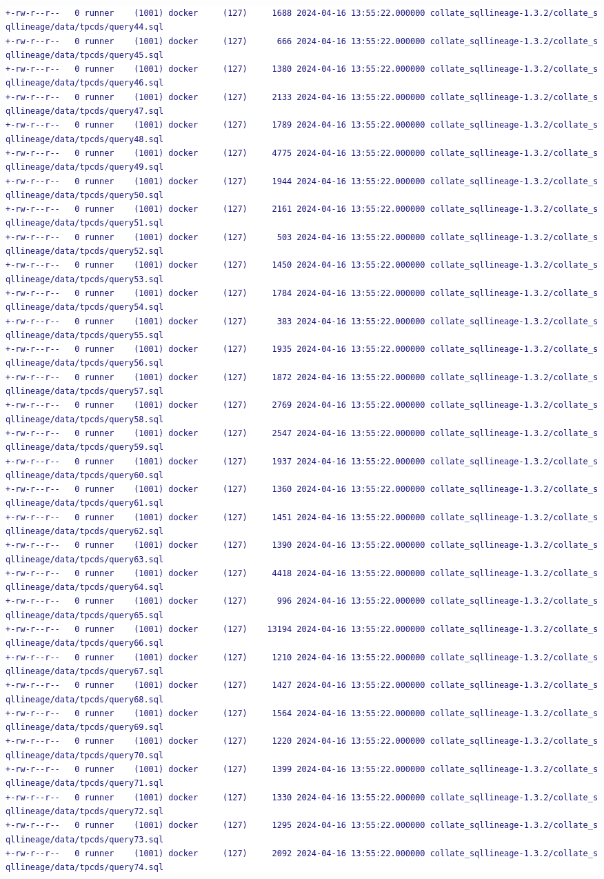 ```diff
+-rw-r--r--   0 runner    (1001) docker     (127)     1688 2024-04-16 13:55:22.000000 collate_sqllineage-1.3.2/collate_sqllineage/data/tpcds/query44.sql
+-rw-r--r--   0 runner    (1001) docker     (127)      666 2024-04-16 13:55:22.000000 collate_sqllineage-1.3.2/collate_sqllineage/data/tpcds/query45.sql
+-rw-r--r--   0 runner    (1001) docker     (127)     1380 2024-04-16 13:55:22.000000 collate_sqllineage-1.3.2/collate_sqllineage/data/tpcds/query46.sql
+-rw-r--r--   0 runner    (1001) docker     (127)     2133 2024-04-16 13:55:22.000000 collate_sqllineage-1.3.2/collate_sqllineage/data/tpcds/query47.sql
+-rw-r--r--   0 runner    (1001) docker     (127)     1789 2024-04-16 13:55:22.000000 collate_sqllineage-1.3.2/collate_sqllineage/data/tpcds/query48.sql
+-rw-r--r--   0 runner    (1001) docker     (127)     4775 2024-04-16 13:55:22.000000 collate_sqllineage-1.3.2/collate_sqllineage/data/tpcds/query49.sql
+-rw-r--r--   0 runner    (1001) docker     (127)     1944 2024-04-16 13:55:22.000000 collate_sqllineage-1.3.2/collate_sqllineage/data/tpcds/query50.sql
+-rw-r--r--   0 runner    (1001) docker     (127)     2161 2024-04-16 13:55:22.000000 collate_sqllineage-1.3.2/collate_sqllineage/data/tpcds/query51.sql
+-rw-r--r--   0 runner    (1001) docker     (127)      503 2024-04-16 13:55:22.000000 collate_sqllineage-1.3.2/collate_sqllineage/data/tpcds/query52.sql
+-rw-r--r--   0 runner    (1001) docker     (127)     1450 2024-04-16 13:55:22.000000 collate_sqllineage-1.3.2/collate_sqllineage/data/tpcds/query53.sql
+-rw-r--r--   0 runner    (1001) docker     (127)     1784 2024-04-16 13:55:22.000000 collate_sqllineage-1.3.2/collate_sqllineage/data/tpcds/query54.sql
+-rw-r--r--   0 runner    (1001) docker     (127)      383 2024-04-16 13:55:22.000000 collate_sqllineage-1.3.2/collate_sqllineage/data/tpcds/query55.sql
+-rw-r--r--   0 runner    (1001) docker     (127)     1935 2024-04-16 13:55:22.000000 collate_sqllineage-1.3.2/collate_sqllineage/data/tpcds/query56.sql
+-rw-r--r--   0 runner    (1001) docker     (127)     1872 2024-04-16 13:55:22.000000 collate_sqllineage-1.3.2/collate_sqllineage/data/tpcds/query57.sql
+-rw-r--r--   0 runner    (1001) docker     (127)     2769 2024-04-16 13:55:22.000000 collate_sqllineage-1.3.2/collate_sqllineage/data/tpcds/query58.sql
+-rw-r--r--   0 runner    (1001) docker     (127)     2547 2024-04-16 13:55:22.000000 collate_sqllineage-1.3.2/collate_sqllineage/data/tpcds/query59.sql
+-rw-r--r--   0 runner    (1001) docker     (127)     1937 2024-04-16 13:55:22.000000 collate_sqllineage-1.3.2/collate_sqllineage/data/tpcds/query60.sql
+-rw-r--r--   0 runner    (1001) docker     (127)     1360 2024-04-16 13:55:22.000000 collate_sqllineage-1.3.2/collate_sqllineage/data/tpcds/query61.sql
+-rw-r--r--   0 runner    (1001) docker     (127)     1451 2024-04-16 13:55:22.000000 collate_sqllineage-1.3.2/collate_sqllineage/data/tpcds/query62.sql
+-rw-r--r--   0 runner    (1001) docker     (127)     1390 2024-04-16 13:55:22.000000 collate_sqllineage-1.3.2/collate_sqllineage/data/tpcds/query63.sql
+-rw-r--r--   0 runner    (1001) docker     (127)     4418 2024-04-16 13:55:22.000000 collate_sqllineage-1.3.2/collate_sqllineage/data/tpcds/query64.sql
+-rw-r--r--   0 runner    (1001) docker     (127)      996 2024-04-16 13:55:22.000000 collate_sqllineage-1.3.2/collate_sqllineage/data/tpcds/query65.sql
+-rw-r--r--   0 runner    (1001) docker     (127)    13194 2024-04-16 13:55:22.000000 collate_sqllineage-1.3.2/collate_sqllineage/data/tpcds/query66.sql
+-rw-r--r--   0 runner    (1001) docker     (127)     1210 2024-04-16 13:55:22.000000 collate_sqllineage-1.3.2/collate_sqllineage/data/tpcds/query67.sql
+-rw-r--r--   0 runner    (1001) docker     (127)     1427 2024-04-16 13:55:22.000000 collate_sqllineage-1.3.2/collate_sqllineage/data/tpcds/query68.sql
+-rw-r--r--   0 runner    (1001) docker     (127)     1564 2024-04-16 13:55:22.000000 collate_sqllineage-1.3.2/collate_sqllineage/data/tpcds/query69.sql
+-rw-r--r--   0 runner    (1001) docker     (127)     1220 2024-04-16 13:55:22.000000 collate_sqllineage-1.3.2/collate_sqllineage/data/tpcds/query70.sql
+-rw-r--r--   0 runner    (1001) docker     (127)     1399 2024-04-16 13:55:22.000000 collate_sqllineage-1.3.2/collate_sqllineage/data/tpcds/query71.sql
+-rw-r--r--   0 runner    (1001) docker     (127)     1330 2024-04-16 13:55:22.000000 collate_sqllineage-1.3.2/collate_sqllineage/data/tpcds/query72.sql
+-rw-r--r--   0 runner    (1001) docker     (127)     1295 2024-04-16 13:55:22.000000 collate_sqllineage-1.3.2/collate_sqllineage/data/tpcds/query73.sql
+-rw-r--r--   0 runner    (1001) docker     (127)     2092 2024-04-16 13:55:22.000000 collate_sqllineage-1.3.2/collate_sqllineage/data/tpcds/query74.sql
```
